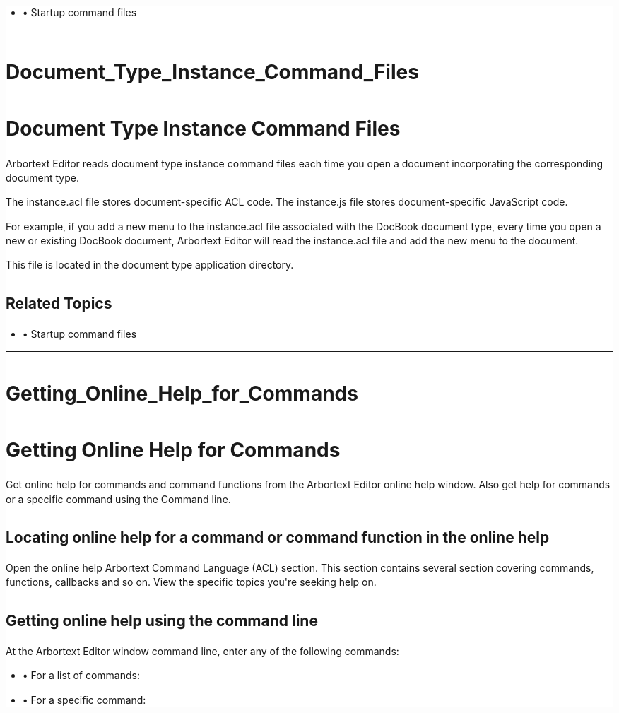 - • Startup command files



---

# Document_Type_Instance_Command_Files

# Document Type Instance Command Files

Arbortext Editor reads document type instance command files each time you open a document incorporating the corresponding document type.

The instance.acl file stores document-specific ACL code. The instance.js file stores document-specific JavaScript code.

For example, if you add a new menu to the instance.acl file associated with the DocBook document type, every time you open a new or existing DocBook document, Arbortext Editor will read the instance.acl file and add the new menu to the document.

This file is located in the document type application directory.

## Related Topics

- • Startup command files



---

# Getting_Online_Help_for_Commands

# Getting Online Help for Commands

Get online help for commands and command functions from the Arbortext Editor online help window. Also get help for commands or a specific command using the Command line.

## Locating online help for a command or command function in the online help

Open the online help Arbortext Command Language (ACL) section. This section contains several section covering commands, functions, callbacks and so on. View the specific topics you're seeking help on.

## Getting online help using the command line

At the Arbortext Editor window command line, enter any of the following commands:

- • For a list of commands:

- • For a specific command:
